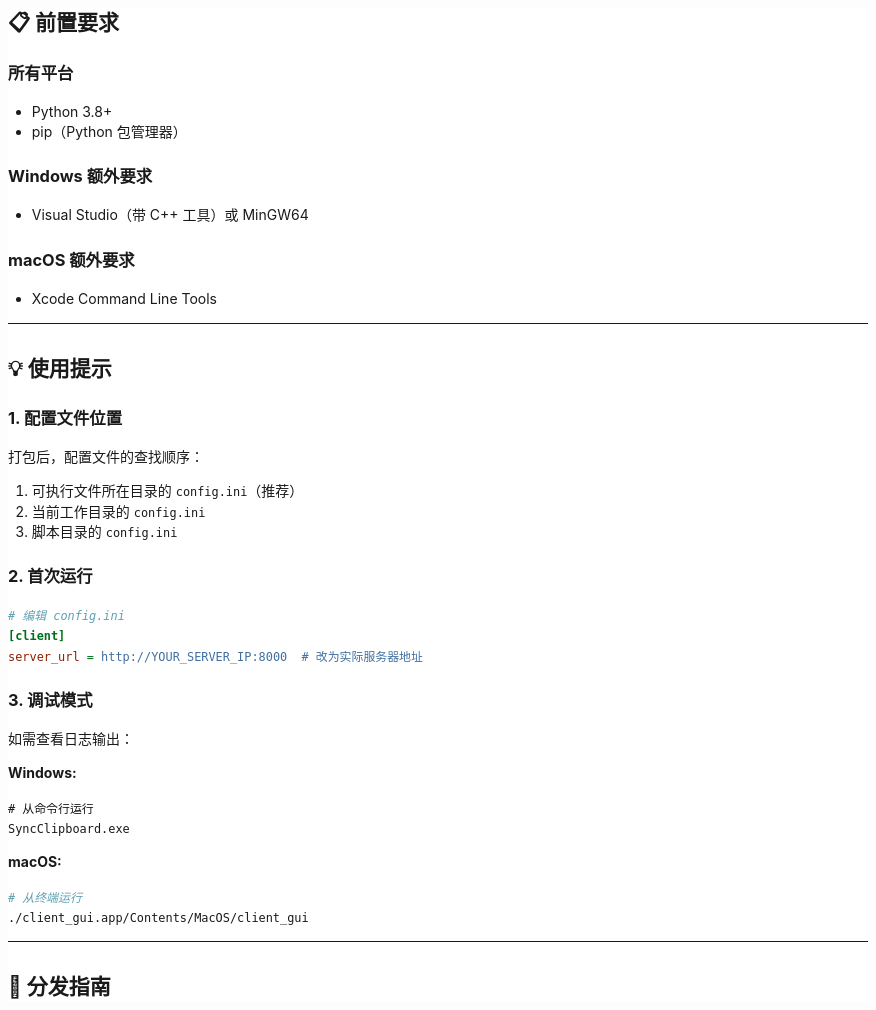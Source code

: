 ## 📋 前置要求

### 所有平台

- Python 3.8+
- pip（Python 包管理器）

### Windows 额外要求

- Visual Studio（带 C++ 工具）或 MinGW64

### macOS 额外要求

- Xcode Command Line Tools

---

## 💡 使用提示

### 1. 配置文件位置

打包后，配置文件的查找顺序：
1. 可执行文件所在目录的 `config.ini`（推荐）
2. 当前工作目录的 `config.ini`
3. 脚本目录的 `config.ini`

### 2. 首次运行

```ini
# 编辑 config.ini
[client]
server_url = http://YOUR_SERVER_IP:8000  # 改为实际服务器地址
```

### 3. 调试模式

如需查看日志输出：

**Windows:**
```cmd
# 从命令行运行
SyncClipboard.exe
```

**macOS:**
```bash
# 从终端运行
./client_gui.app/Contents/MacOS/client_gui
```

---

## 🚀 分发指南
